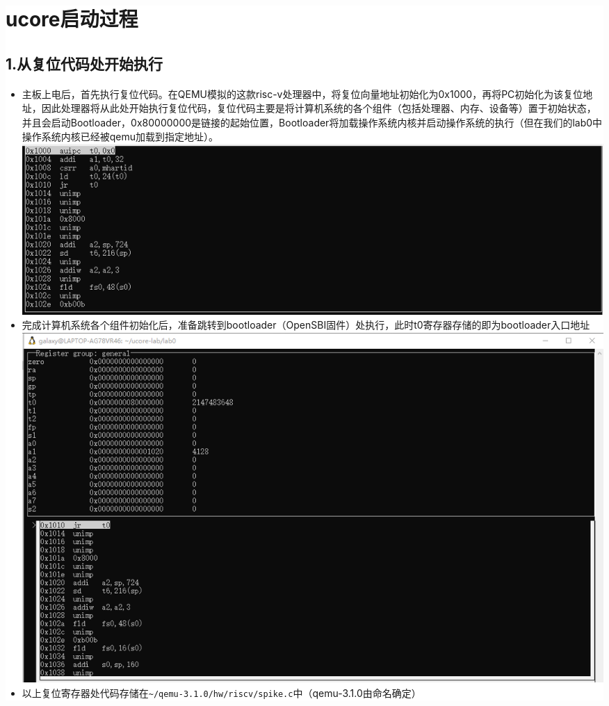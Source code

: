 # ucore启动过程

## 1.从复位代码处开始执行

+ 主板上电后，首先执行复位代码。在QEMU模拟的这款risc-v处理器中，将复位向量地址初始化为0x1000，再将PC初始化为该复位地址，因此处理器将从此处开始执行复位代码，复位代码主要是将计算机系统的各个组件（包括处理器、内存、设备等）置于初始状态，并且会启动Bootloader，0x80000000是链接的起始位置，Bootloader将加载操作系统内核并启动操作系统的执行（但在我们的lab0中操作系统内核已经被qemu加载到指定地址）。![1](./lab0.5/bootloader.png)
+ 完成计算机系统各个组件初始化后，准备跳转到bootloader（OpenSBI固件）处执行，此时t0寄存器存储的即为bootloader入口地址![2](./lab0.5/bootloader%20and%20r.png)
+ 以上复位寄存器处代码存储在`~/qemu-3.1.0/hw/riscv/spike.c`中（qemu-3.1.0由命名确定）